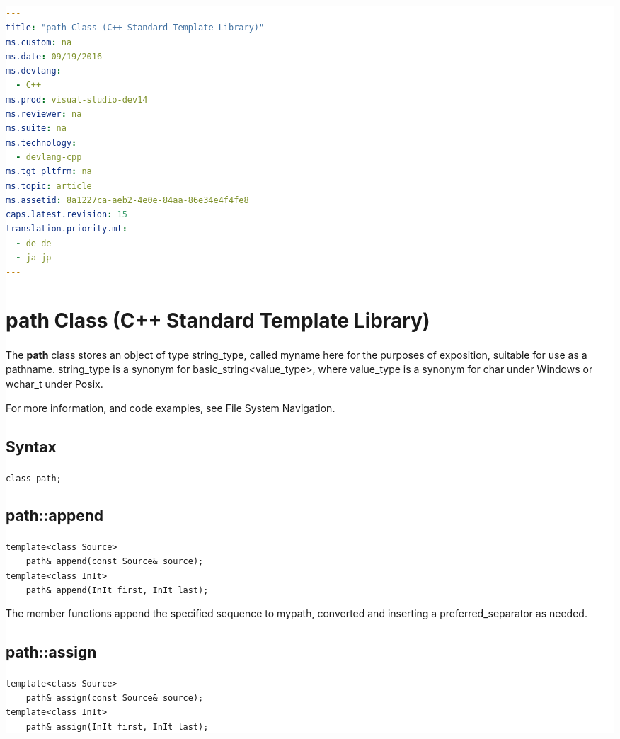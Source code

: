 ```yaml
---
title: "path Class (C++ Standard Template Library)"
ms.custom: na
ms.date: 09/19/2016
ms.devlang: 
  - C++
ms.prod: visual-studio-dev14
ms.reviewer: na
ms.suite: na
ms.technology: 
  - devlang-cpp
ms.tgt_pltfrm: na
ms.topic: article
ms.assetid: 8a1227ca-aeb2-4e0e-84aa-86e34e4f4fe8
caps.latest.revision: 15
translation.priority.mt: 
  - de-de
  - ja-jp
---
```

# path Class (C++ Standard Template Library)
The **path** class stores an object of type string_type, called myname here for the purposes of exposition, suitable for use as a pathname. string_type is a synonym for basic_string<value_type>, where value_type is a synonym for char under Windows or wchar_t under Posix.  
  
 For more information, and code examples, see [File System Navigation](../vs140/File-System-Navigation.md).  
  
## Syntax  
  
```  
class path;  
```  
  
## path::append  
  
```  
template<class Source>  
    path& append(const Source& source);  
template<class InIt>  
    path& append(InIt first, InIt last);  
```  
  
 The member functions append the specified sequence to mypath, converted and inserting a preferred_separator as needed.  
  
## path::assign  
  
```  
template<class Source>  
    path& assign(const Source& source);  
template<class InIt>  
    path& assign(InIt first, InIt last);  
```  
  